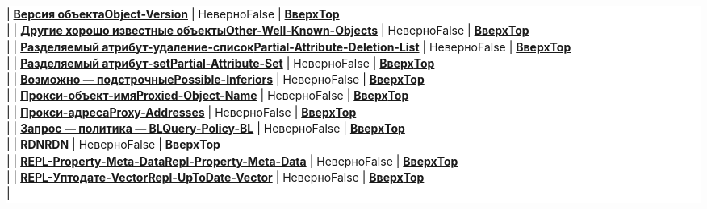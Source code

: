 | [<span data-ttu-id="2149a-314">**Версия объекта**</span><span class="sxs-lookup"><span data-stu-id="2149a-314">**Object-Version**</span></span>](a-objectversion.md)                                 | <span data-ttu-id="2149a-315">Неверно</span><span class="sxs-lookup"><span data-stu-id="2149a-315">False</span></span>     | [<span data-ttu-id="2149a-316">**Вверх**</span><span class="sxs-lookup"><span data-stu-id="2149a-316">**Top**</span></span>](c-top.md)<br/>                                                          |
| [<span data-ttu-id="2149a-317">**Другие хорошо известные объекты**</span><span class="sxs-lookup"><span data-stu-id="2149a-317">**Other-Well-Known-Objects**</span></span>](a-otherwellknownobjects.md)               | <span data-ttu-id="2149a-318">Неверно</span><span class="sxs-lookup"><span data-stu-id="2149a-318">False</span></span>     | [<span data-ttu-id="2149a-319">**Вверх**</span><span class="sxs-lookup"><span data-stu-id="2149a-319">**Top**</span></span>](c-top.md)<br/>                                                          |
| [<span data-ttu-id="2149a-320">**Разделяемый атрибут-удаление-список**</span><span class="sxs-lookup"><span data-stu-id="2149a-320">**Partial-Attribute-Deletion-List**</span></span>](a-partialattributedeletionlist.md) | <span data-ttu-id="2149a-321">Неверно</span><span class="sxs-lookup"><span data-stu-id="2149a-321">False</span></span>     | [<span data-ttu-id="2149a-322">**Вверх**</span><span class="sxs-lookup"><span data-stu-id="2149a-322">**Top**</span></span>](c-top.md)<br/>                                                          |
| [<span data-ttu-id="2149a-323">**Разделяемый атрибут-set**</span><span class="sxs-lookup"><span data-stu-id="2149a-323">**Partial-Attribute-Set**</span></span>](a-partialattributeset.md)                    | <span data-ttu-id="2149a-324">Неверно</span><span class="sxs-lookup"><span data-stu-id="2149a-324">False</span></span>     | [<span data-ttu-id="2149a-325">**Вверх**</span><span class="sxs-lookup"><span data-stu-id="2149a-325">**Top**</span></span>](c-top.md)<br/>                                                          |
| [<span data-ttu-id="2149a-326">**Возможно — подстрочные**</span><span class="sxs-lookup"><span data-stu-id="2149a-326">**Possible-Inferiors**</span></span>](a-possibleinferiors.md)                         | <span data-ttu-id="2149a-327">Неверно</span><span class="sxs-lookup"><span data-stu-id="2149a-327">False</span></span>     | [<span data-ttu-id="2149a-328">**Вверх**</span><span class="sxs-lookup"><span data-stu-id="2149a-328">**Top**</span></span>](c-top.md)<br/>                                                          |
| [<span data-ttu-id="2149a-329">**Прокси-объект-имя**</span><span class="sxs-lookup"><span data-stu-id="2149a-329">**Proxied-Object-Name**</span></span>](a-proxiedobjectname.md)                        | <span data-ttu-id="2149a-330">Неверно</span><span class="sxs-lookup"><span data-stu-id="2149a-330">False</span></span>     | [<span data-ttu-id="2149a-331">**Вверх**</span><span class="sxs-lookup"><span data-stu-id="2149a-331">**Top**</span></span>](c-top.md)<br/>                                                          |
| [<span data-ttu-id="2149a-332">**Прокси-адреса**</span><span class="sxs-lookup"><span data-stu-id="2149a-332">**Proxy-Addresses**</span></span>](a-proxyaddresses.md)                               | <span data-ttu-id="2149a-333">Неверно</span><span class="sxs-lookup"><span data-stu-id="2149a-333">False</span></span>     | [<span data-ttu-id="2149a-334">**Вверх**</span><span class="sxs-lookup"><span data-stu-id="2149a-334">**Top**</span></span>](c-top.md)<br/>                                                          |
| [<span data-ttu-id="2149a-335">**Запрос — политика — BL**</span><span class="sxs-lookup"><span data-stu-id="2149a-335">**Query-Policy-BL**</span></span>](a-querypolicybl.md)                                | <span data-ttu-id="2149a-336">Неверно</span><span class="sxs-lookup"><span data-stu-id="2149a-336">False</span></span>     | [<span data-ttu-id="2149a-337">**Вверх**</span><span class="sxs-lookup"><span data-stu-id="2149a-337">**Top**</span></span>](c-top.md)<br/>                                                          |
| [<span data-ttu-id="2149a-338">**RDN**</span><span class="sxs-lookup"><span data-stu-id="2149a-338">**RDN**</span></span>](a-name.md)                                                     | <span data-ttu-id="2149a-339">Неверно</span><span class="sxs-lookup"><span data-stu-id="2149a-339">False</span></span>     | [<span data-ttu-id="2149a-340">**Вверх**</span><span class="sxs-lookup"><span data-stu-id="2149a-340">**Top**</span></span>](c-top.md)<br/>                                                          |
| [<span data-ttu-id="2149a-341">**REPL-Property-Meta-Data**</span><span class="sxs-lookup"><span data-stu-id="2149a-341">**Repl-Property-Meta-Data**</span></span>](a-replpropertymetadata.md)                 | <span data-ttu-id="2149a-342">Неверно</span><span class="sxs-lookup"><span data-stu-id="2149a-342">False</span></span>     | [<span data-ttu-id="2149a-343">**Вверх**</span><span class="sxs-lookup"><span data-stu-id="2149a-343">**Top**</span></span>](c-top.md)<br/>                                                          |
| [<span data-ttu-id="2149a-344">**REPL-Уптодате-Vector**</span><span class="sxs-lookup"><span data-stu-id="2149a-344">**Repl-UpToDate-Vector**</span></span>](a-repluptodatevector.md)                      | <span data-ttu-id="2149a-345">Неверно</span><span class="sxs-lookup"><span data-stu-id="2149a-345">False</span></span>     | [<span data-ttu-id="2149a-346">**Вверх**</span><span class="sxs-lookup"><span data-stu-id="2149a-346">**Top**</span></span>](c-top.md)<br/>                                                          |